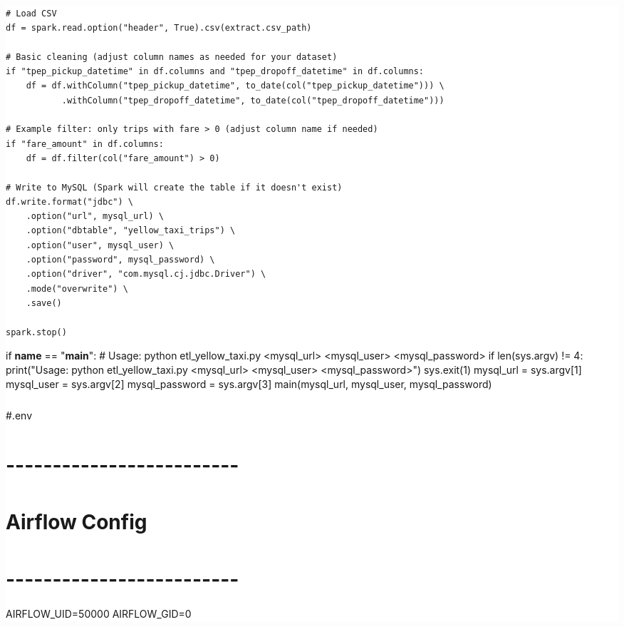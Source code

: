     # Load CSV
    df = spark.read.option("header", True).csv(extract.csv_path)

    # Basic cleaning (adjust column names as needed for your dataset)
    if "tpep_pickup_datetime" in df.columns and "tpep_dropoff_datetime" in df.columns:
        df = df.withColumn("tpep_pickup_datetime", to_date(col("tpep_pickup_datetime"))) \
               .withColumn("tpep_dropoff_datetime", to_date(col("tpep_dropoff_datetime")))

    # Example filter: only trips with fare > 0 (adjust column name if needed)
    if "fare_amount" in df.columns:
        df = df.filter(col("fare_amount") > 0)

    # Write to MySQL (Spark will create the table if it doesn't exist)
    df.write.format("jdbc") \
        .option("url", mysql_url) \
        .option("dbtable", "yellow_taxi_trips") \
        .option("user", mysql_user) \
        .option("password", mysql_password) \
        .option("driver", "com.mysql.cj.jdbc.Driver") \
        .mode("overwrite") \
        .save()

    spark.stop()

if __name__ == "__main__":
    # Usage: python etl_yellow_taxi.py <mysql_url> <mysql_user> <mysql_password>
    if len(sys.argv) != 4:
        print("Usage: python etl_yellow_taxi.py <mysql_url> <mysql_user> <mysql_password>")
        sys.exit(1)
    mysql_url = sys.argv[1]
    mysql_user = sys.argv[2]
    mysql_password = sys.argv[3]
    main(mysql_url, mysql_user, mysql_password)
###
#.env
# -------------------------
# Airflow Config
# -------------------------
AIRFLOW_UID=50000
AIRFLOW_GID=0

